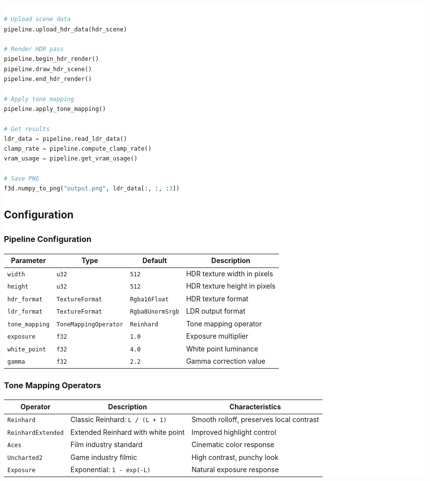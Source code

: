 ```python

# Upload scene data
pipeline.upload_hdr_data(hdr_scene)

# Render HDR pass
pipeline.begin_hdr_render()
pipeline.draw_hdr_scene()
pipeline.end_hdr_render()

# Apply tone mapping
pipeline.apply_tone_mapping()

# Get results
ldr_data = pipeline.read_ldr_data()
clamp_rate = pipeline.compute_clamp_rate()
vram_usage = pipeline.get_vram_usage()

# Save PNG
f3d.numpy_to_png("output.png", ldr_data[:, :, :3])
```

## Configuration

### Pipeline Configuration

| Parameter | Type | Default | Description |
|-----------|------|---------|-------------|
| `width` | `u32` | `512` | HDR texture width in pixels |
| `height` | `u32` | `512` | HDR texture height in pixels |
| `hdr_format` | `TextureFormat` | `Rgba16Float` | HDR texture format |
| `ldr_format` | `TextureFormat` | `Rgba8UnormSrgb` | LDR output format |
| `tone_mapping` | `ToneMappingOperator` | `Reinhard` | Tone mapping operator |
| `exposure` | `f32` | `1.0` | Exposure multiplier |
| `white_point` | `f32` | `4.0` | White point luminance |
| `gamma` | `f32` | `2.2` | Gamma correction value |

### Tone Mapping Operators

| Operator | Description | Characteristics |
|----------|-------------|-----------------|
| `Reinhard` | Classic Reinhard: `L / (L + 1)` | Smooth rolloff, preserves local contrast |
| `ReinhardExtended` | Extended Reinhard with white point | Improved highlight control |
| `Aces` | Film industry standard | Cinematic color response |
| `Uncharted2` | Game industry filmic | High contrast, punchy look |
| `Exposure` | Exponential: `1 - exp(-L)` | Natural exposure response |

